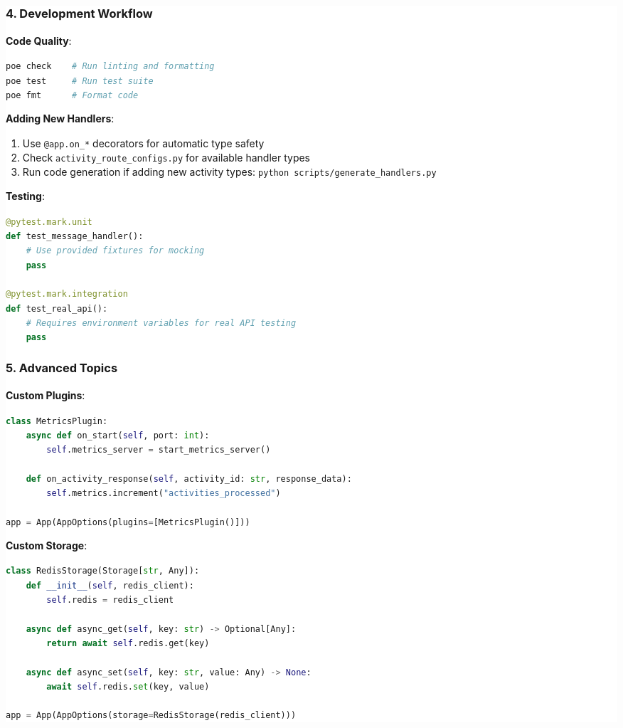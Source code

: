 ### 4. Development Workflow

**Code Quality**:
```bash
poe check    # Run linting and formatting
poe test     # Run test suite
poe fmt      # Format code
```

**Adding New Handlers**:
1. Use `@app.on_*` decorators for automatic type safety
2. Check `activity_route_configs.py` for available handler types
3. Run code generation if adding new activity types: `python scripts/generate_handlers.py`

**Testing**:
```python
@pytest.mark.unit
def test_message_handler():
    # Use provided fixtures for mocking
    pass

@pytest.mark.integration
def test_real_api():
    # Requires environment variables for real API testing
    pass
```

### 5. Advanced Topics

**Custom Plugins**:
```python
class MetricsPlugin:
    async def on_start(self, port: int):
        self.metrics_server = start_metrics_server()
    
    def on_activity_response(self, activity_id: str, response_data):
        self.metrics.increment("activities_processed")

app = App(AppOptions(plugins=[MetricsPlugin()]))
```

**Custom Storage**:
```python
class RedisStorage(Storage[str, Any]):
    def __init__(self, redis_client):
        self.redis = redis_client
    
    async def async_get(self, key: str) -> Optional[Any]:
        return await self.redis.get(key)
    
    async def async_set(self, key: str, value: Any) -> None:
        await self.redis.set(key, value)

app = App(AppOptions(storage=RedisStorage(redis_client)))
```
